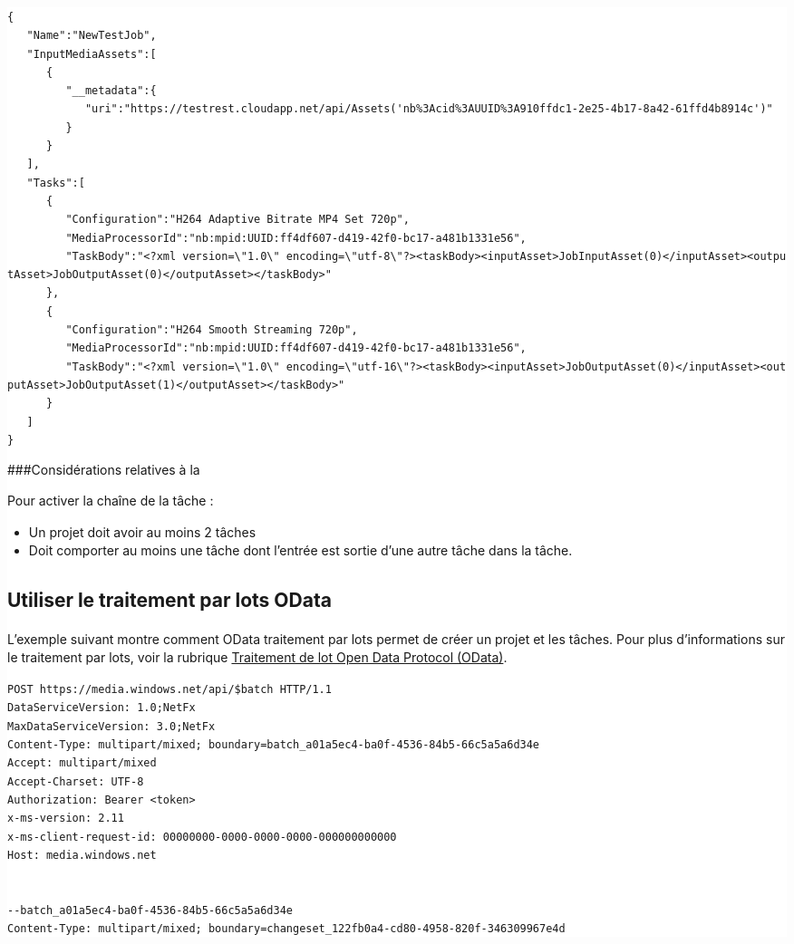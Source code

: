     {  
       "Name":"NewTestJob",
       "InputMediaAssets":[  
          {  
             "__metadata":{  
                "uri":"https://testrest.cloudapp.net/api/Assets('nb%3Acid%3AUUID%3A910ffdc1-2e25-4b17-8a42-61ffd4b8914c')"
             }
          }
       ],
       "Tasks":[  
          {  
             "Configuration":"H264 Adaptive Bitrate MP4 Set 720p",
             "MediaProcessorId":"nb:mpid:UUID:ff4df607-d419-42f0-bc17-a481b1331e56",
             "TaskBody":"<?xml version=\"1.0\" encoding=\"utf-8\"?><taskBody><inputAsset>JobInputAsset(0)</inputAsset><outputAsset>JobOutputAsset(0)</outputAsset></taskBody>"
          },
          {  
             "Configuration":"H264 Smooth Streaming 720p",
             "MediaProcessorId":"nb:mpid:UUID:ff4df607-d419-42f0-bc17-a481b1331e56",
             "TaskBody":"<?xml version=\"1.0\" encoding=\"utf-16\"?><taskBody><inputAsset>JobOutputAsset(0)</inputAsset><outputAsset>JobOutputAsset(1)</outputAsset></taskBody>"
          }
       ]
    }


###<a name="considerations"></a>Considérations relatives à la

Pour activer la chaîne de la tâche :

- Un projet doit avoir au moins 2 tâches
- Doit comporter au moins une tâche dont l’entrée est sortie d’une autre tâche dans la tâche.

## <a name="use-odata-batch-processing"></a>Utiliser le traitement par lots OData 

L’exemple suivant montre comment OData traitement par lots permet de créer un projet et les tâches. Pour plus d’informations sur le traitement par lots, voir la rubrique [Traitement de lot Open Data Protocol (OData)](http://www.odata.org/documentation/odata-version-3-0/batch-processing/).
 
    POST https://media.windows.net/api/$batch HTTP/1.1
    DataServiceVersion: 1.0;NetFx
    MaxDataServiceVersion: 3.0;NetFx
    Content-Type: multipart/mixed; boundary=batch_a01a5ec4-ba0f-4536-84b5-66c5a5a6d34e
    Accept: multipart/mixed
    Accept-Charset: UTF-8
    Authorization: Bearer <token>
    x-ms-version: 2.11
    x-ms-client-request-id: 00000000-0000-0000-0000-000000000000
    Host: media.windows.net
    
    
    --batch_a01a5ec4-ba0f-4536-84b5-66c5a5a6d34e
    Content-Type: multipart/mixed; boundary=changeset_122fb0a4-cd80-4958-820f-346309967e4d
    